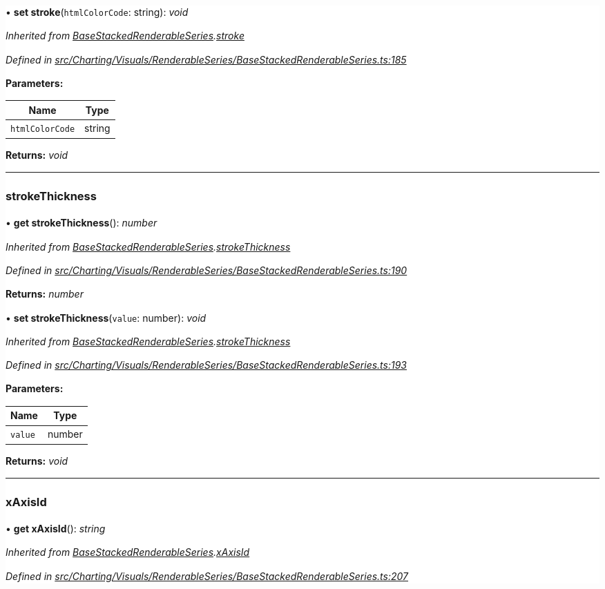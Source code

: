 • **set stroke**(`htmlColorCode`: string): *void*

*Inherited from [BaseStackedRenderableSeries](basestackedrenderableseries.md).[stroke](basestackedrenderableseries.md#stroke)*

*Defined in [src/Charting/Visuals/RenderableSeries/BaseStackedRenderableSeries.ts:185](https://github.com/ABTSoftware/SciChart.Dev/blob/46671d21ce/Web/src/SciChart/src/Charting/Visuals/RenderableSeries/BaseStackedRenderableSeries.ts#L185)*

**Parameters:**

Name | Type |
------ | ------ |
`htmlColorCode` | string |

**Returns:** *void*

___

###  strokeThickness

• **get strokeThickness**(): *number*

*Inherited from [BaseStackedRenderableSeries](basestackedrenderableseries.md).[strokeThickness](basestackedrenderableseries.md#strokethickness)*

*Defined in [src/Charting/Visuals/RenderableSeries/BaseStackedRenderableSeries.ts:190](https://github.com/ABTSoftware/SciChart.Dev/blob/46671d21ce/Web/src/SciChart/src/Charting/Visuals/RenderableSeries/BaseStackedRenderableSeries.ts#L190)*

**Returns:** *number*

• **set strokeThickness**(`value`: number): *void*

*Inherited from [BaseStackedRenderableSeries](basestackedrenderableseries.md).[strokeThickness](basestackedrenderableseries.md#strokethickness)*

*Defined in [src/Charting/Visuals/RenderableSeries/BaseStackedRenderableSeries.ts:193](https://github.com/ABTSoftware/SciChart.Dev/blob/46671d21ce/Web/src/SciChart/src/Charting/Visuals/RenderableSeries/BaseStackedRenderableSeries.ts#L193)*

**Parameters:**

Name | Type |
------ | ------ |
`value` | number |

**Returns:** *void*

___

###  xAxisId

• **get xAxisId**(): *string*

*Inherited from [BaseStackedRenderableSeries](basestackedrenderableseries.md).[xAxisId](basestackedrenderableseries.md#xaxisid)*

*Defined in [src/Charting/Visuals/RenderableSeries/BaseStackedRenderableSeries.ts:207](https://github.com/ABTSoftware/SciChart.Dev/blob/46671d21ce/Web/src/SciChart/src/Charting/Visuals/RenderableSeries/BaseStackedRenderableSeries.ts#L207)*
